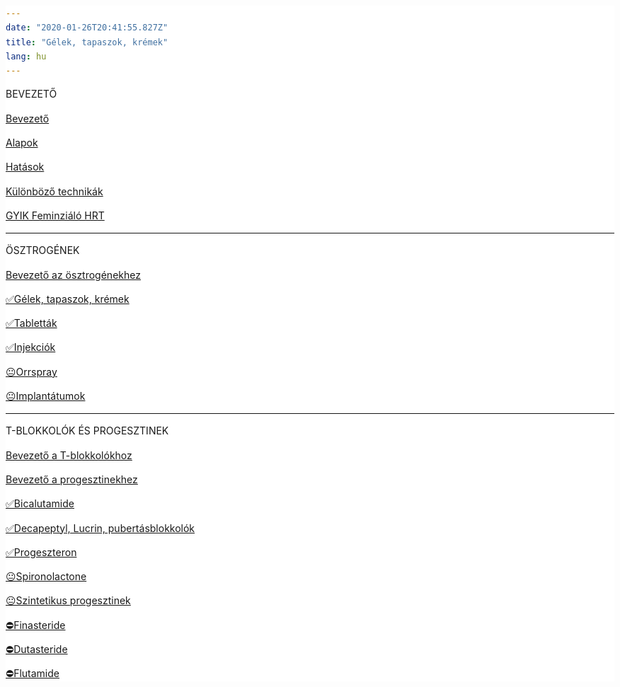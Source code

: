 ```yaml
---
date: "2020-01-26T20:41:55.827Z"
title: "Gélek, tapaszok, krémek"
lang: hu
---
```


<div class="floating-columns">

<div class="floating-bar">

BEVEZETŐ

[Bevezető](/#/entry?id=feminizalo-hormonterapia)

[Alapok](/#/entry?id=feminizalo-hormonterapia-alapok)

[Hatások](/#/entry?id=feminizalo-hormonterapia-hatasok)

[Különböző technikák](/#/entry?id=feminizalo-hormonterapia-technikak)

[GYIK Feminziáló HRT](/#/entry?id=feminizalo-hormonterapia-gyik)

<hr />

ÖSZTROGÉNEK

[Bevezető az ösztrogénekhez](/#/entry?id=osztrogenek)

[✅Gélek, tapaszok, krémek](/#/entry?id=feminizalo-gelek-tapaszok-kremek)

[✅Tabletták](/#/entry?id=feminizalo-tablettak)

[✅Injekciók](/#/entry?id=feminizalo-injekciok)

[😐Orrspray](/#/entry?id=orrspray)

[😐Implantátumok](/#/entry?id=implantatumok)

<hr />

T-BLOKKOLÓK ÉS PROGESZTINEK

[Bevezető a T-blokkolókhoz](/#/entry?id=t-blokkolok)

[Bevezető a progesztinekhez](/#/entry?id=progesztinek)

[✅Bicalutamide](/#/entry?id=bicalutamide)

[✅Decapeptyl, Lucrin, pubertásblokkolók](/#/entry?id=decapeptyl)

[✅Progeszteron](/#/entry?id=progeszteron)

[😐Spironolactone](/#/entry?id=spironolactone)

[😐Szintetikus progesztinek](/#/entry?id=szintetikus-progesztinek)

[⛔Finasteride](/#/entry?id=finasteride)

[⛔Dutasteride](/#/entry?id=dutasteride)

[⛔Flutamide](/#/entry?id=flutamide)
